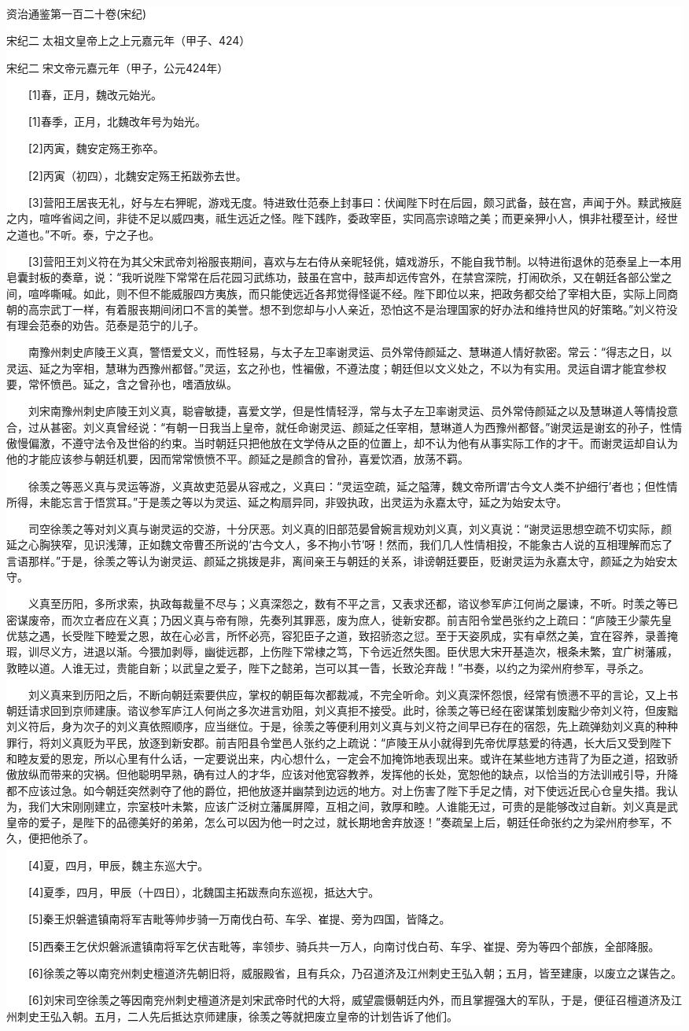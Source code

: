 资治通鉴第一百二十卷(宋纪)



宋纪二 太祖文皇帝上之上元嘉元年（甲子、424）

宋纪二 宋文帝元嘉元年（甲子，公元424年）

　　[1]春，正月，魏改元始光。

　　[1]春季，正月，北魏改年号为始光。

　　[2]丙寅，魏安定殇王弥卒。

　　[2]丙寅（初四），北魏安定殇王拓跋弥去世。

　　[3]营阳王居丧无礼，好与左右狎昵，游戏无度。特进致仕范泰上封事曰：伏闻陛下时在后园，颇习武备，鼓在宫，声闻于外。黩武掖庭之内，喧哗省闼之间，非徒不足以威四夷，祗生远近之怪。陛下践阼，委政宰臣，实同高宗谅暗之美；而更亲狎小人，惧非社稷至计，经世之道也。”不听。泰，宁之子也。

　　[3]营阳王刘义符在为其父宋武帝刘裕服丧期间，喜欢与左右侍从亲昵轻佻，嬉戏游乐，不能自我节制。以特进衔退休的范泰呈上一本用皂囊封板的奏章，说：“我听说陛下常常在后花园习武练功，鼓虽在宫中，鼓声却远传宫外，在禁宫深院，打闹砍杀，又在朝廷各部公堂之间，喧哗嘶喊。如此，则不但不能威服四方夷族，而只能使远近各邦觉得怪诞不经。陛下即位以来，把政务都交给了宰相大臣，实际上同商朝的高宗武丁一样，有着服丧期间闭口不言的美誉。想不到您却与小人亲近，恐怕这不是治理国家的好办法和维持世风的好策略。”刘义符没有理会范泰的劝告。范泰是范宁的儿子。

　　南豫州刺史庐陵王义真，警悟爱文义，而性轻易，与太子左卫率谢灵运、员外常侍颜延之、慧琳道人情好款密。常云：“得志之日，以灵运、延之为宰相，慧琳为西豫州都督。”灵运，玄之孙也，性褊傲，不遵法度；朝廷但以文义处之，不以为有实用。灵运自谓才能宜参权要，常怀愤邑。延之，含之曾孙也，嗜酒放纵。

　　刘宋南豫州刺史庐陵王刘义真，聪睿敏捷，喜爱文学，但是性情轻浮，常与太子左卫率谢灵运、员外常侍颜延之以及慧琳道人等情投意合，过从甚密。刘义真曾经说：“有朝一日我当上皇帝，就任命谢灵运、颜延之任宰相，慧琳道人为西豫州都督。”谢灵运是谢玄的孙子，性情傲慢偏激，不遵守法令及世俗的约束。当时朝廷只把他放在文学侍从之臣的位置上，却不认为他有从事实际工作的才干。而谢灵运却自认为他的才能应该参与朝廷机要，因而常常愤愤不平。颜延之是颜含的曾孙，喜爱饮酒，放荡不羁。

　　徐羡之等恶义真与灵运等游，义真故吏范晏从容戒之，义真曰：“灵运空疏，延之隘薄，魏文帝所谓‘古今文人类不护细行’者也；但性情所得，未能忘言于悟赏耳。”于是羡之等以为灵运、延之构扇异同，非毁执政，出灵运为永嘉太守，延之为始安太守。

　　司空徐羡之等对刘义真与谢灵运的交游，十分厌恶。刘义真的旧部范晏曾婉言规劝刘义真，刘义真说：“谢灵运思想空疏不切实际，颜延之心胸狭窄，见识浅薄，正如魏文帝曹丕所说的‘古今文人，多不拘小节’呀！然而，我们几人性情相投，不能象古人说的互相理解而忘了言语那样。”于是，徐羡之等认为谢灵运、颜延之挑拨是非，离间亲王与朝廷的关系，诽谤朝廷要臣，贬谢灵运为永嘉太守，颜延之为始安太守。

　　义真至历阳，多所求索，执政每裁量不尽与；义真深怨之，数有不平之言，又表求还都，谘议参军庐江何尚之屡谏，不听。时羡之等已密谋废帝，而次立者应在义真；乃因义真与帝有隙，先奏列其罪恶，废为庶人，徙新安郡。前吉阳令堂邑张约之上疏曰：“庐陵王少蒙先皇优慈之遇，长受陛下睦爱之恩，故在心必言，所怀必亮，容犯臣子之道，致招骄恣之愆。至于天姿夙成，实有卓然之美，宜在容养，录善掩瑕，训尽义方，进退以渐。今猥加剥辱，幽徙远郡，上伤陛下常棣之笃，下令远近然失图。臣伏思大宋开基造次，根条未繁，宜广树藩戚，敦睦以道。人谁无过，贵能自新；以武皇之爱子，陛下之懿弟，岂可以其一眚，长致沦弃哉！”书奏，以约之为梁州府参军，寻杀之。

　　刘义真来到历阳之后，不断向朝廷索要供应，掌权的朝臣每次都裁减，不完全听命。刘义真深怀怨恨，经常有愤懑不平的言论，又上书朝廷请求回到京师建康。谘议参军庐江人何尚之多次进言劝阻，刘义真拒不接受。此时，徐羡之等已经在密谋策划废黜少帝刘义符，但废黜刘义符后，身为次子的刘义真依照顺序，应当继位。于是，徐羡之等便利用刘义真与刘义符之间早已存在的宿怨，先上疏弹劾刘义真的种种罪行，将刘义真贬为平民，放逐到新安郡。前吉阳县令堂邑人张约之上疏说：“庐陵王从小就得到先帝优厚慈爱的待遇，长大后又受到陛下和睦友爱的恩宠，所以心里有什么话，一定要说出来，内心想什么，一定会不加掩饰地表现出来。或许在某些地方违背了为臣之道，招致骄傲放纵而带来的灾祸。但他聪明早熟，确有过人的才华，应该对他宽容教养，发挥他的长处，宽恕他的缺点，以恰当的方法训戒引导，升降都不应该过急。如今朝廷突然剥夺了他的爵位，把他放逐并幽禁到边远的地方。对上伤害了陛下手足之情，对下使远近民心仓皇失措。我认为，我们大宋刚刚建立，宗室枝叶未繁，应该广泛树立藩属屏障，互相之间，敦厚和睦。人谁能无过，可贵的是能够改过自新。刘义真是武皇帝的爱子，是陛下的品德美好的弟弟，怎么可以因为他一时之过，就长期地舍弃放逐！”奏疏呈上后，朝廷任命张约之为梁州府参军，不久，便把他杀了。

　　[4]夏，四月，甲辰，魏主东巡大宁。

　　[4]夏季，四月，甲辰（十四日），北魏国主拓跋焘向东巡视，抵达大宁。

　　[5]秦王炽磐遣镇南将军吉毗等帅步骑一万南伐白苟、车孚、崔提、旁为四国，皆降之。

　　[5]西秦王乞伏炽磐派遣镇南将军乞伏吉毗等，率领步、骑兵共一万人，向南讨伐白苟、车孚、崔提、旁为等四个部族，全部降服。

　　[6]徐羡之等以南兖州刺史檀道济先朝旧将，威服殿省，且有兵众，乃召道济及江州刺史王弘入朝；五月，皆至建康，以废立之谋告之。

　　[6]刘宋司空徐羡之等因南兖州刺史檀道济是刘宋武帝时代的大将，威望震慑朝廷内外，而且掌握强大的军队，于是，便征召檀道济及江州刺史王弘入朝。五月，二人先后抵达京师建康，徐羡之等就把废立皇帝的计划告诉了他们。
